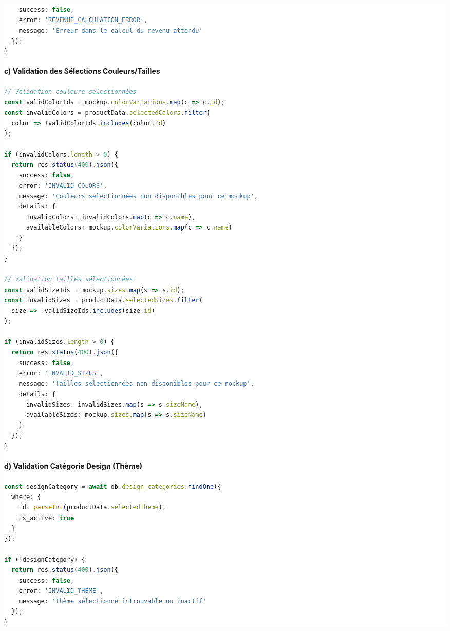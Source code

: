```typescript
    success: false,
    error: 'REVENUE_CALCULATION_ERROR',
    message: 'Erreur dans le calcul du revenu attendu'
  });
}
```

#### **c) Validation des Sélections Couleurs/Tailles**
```typescript
// Validation couleurs sélectionnées
const validColorIds = mockup.colorVariations.map(c => c.id);
const invalidColors = productData.selectedColors.filter(
  color => !validColorIds.includes(color.id)
);

if (invalidColors.length > 0) {
  return res.status(400).json({
    success: false,
    error: 'INVALID_COLORS',
    message: 'Couleurs sélectionnées non disponibles pour ce mockup',
    details: {
      invalidColors: invalidColors.map(c => c.name),
      availableColors: mockup.colorVariations.map(c => c.name)
    }
  });
}

// Validation tailles sélectionnées
const validSizeIds = mockup.sizes.map(s => s.id);
const invalidSizes = productData.selectedSizes.filter(
  size => !validSizeIds.includes(size.id)
);

if (invalidSizes.length > 0) {
  return res.status(400).json({
    success: false,
    error: 'INVALID_SIZES',
    message: 'Tailles sélectionnées non disponibles pour ce mockup',
    details: {
      invalidSizes: invalidSizes.map(s => s.sizeName),
      availableSizes: mockup.sizes.map(s => s.sizeName)
    }
  });
}
```

#### **d) Validation Catégorie Design (Thème)**
```typescript
const designCategory = await db.design_categories.findOne({
  where: {
    id: parseInt(productData.selectedTheme),
    is_active: true
  }
});

if (!designCategory) {
  return res.status(400).json({
    success: false,
    error: 'INVALID_THEME',
    message: 'Thème sélectionné introuvable ou inactif'
  });
}
```
